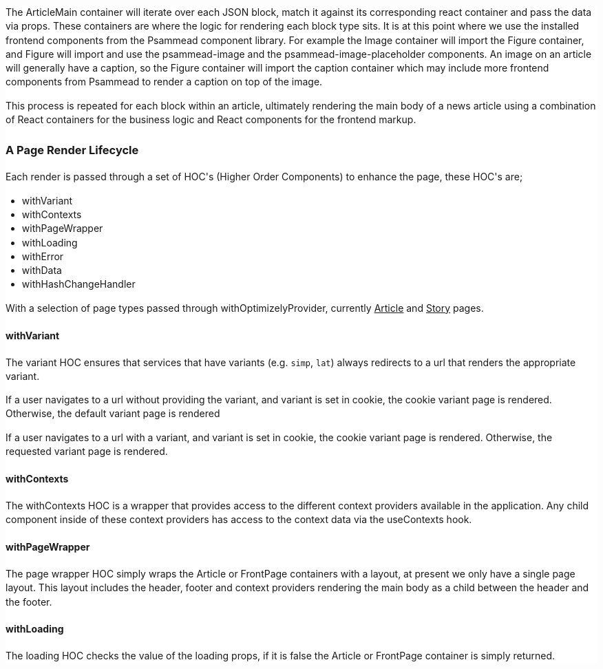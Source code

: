 The ArticleMain container will iterate over each JSON block, match it against its corresponding react container and pass the data via props. These containers are where the logic for rendering each block type sits. It is at this point where we use the installed frontend components from the Psammead component library. For example the Image container will import the Figure container, and Figure will import and use the psammead-image and the psammead-image-placeholder components. An image on an article will generally have a caption, so the Figure container will import the caption container which may include more frontend components from Psammead to render a caption on top of the image.

This process is repeated for each block within an article, ultimately rendering the main body of a news article using a combination of React containers for the business logic and React components for the frontend markup.

### A Page Render Lifecycle

Each render is passed through a set of HOC's (Higher Order Components) to enhance the page, these HOC's are;

- withVariant
- withContexts
- withPageWrapper
- withLoading
- withError
- withData
- withHashChangeHandler

With a selection of page types passed through withOptimizelyProvider, currently [Article](https://github.com/bbc/simorgh/blob/latest/src/app/pages/ArticlePage/index.jsx) and [Story](https://github.com/bbc/simorgh/blob/latest/src/app/pages/StoryPage/index.jsx) pages.

#### withVariant

The variant HOC ensures that services that have variants (e.g. `simp`, `lat`) always redirects to a url that renders the appropriate variant.

If a user navigates to a url without providing the variant, and variant is set in cookie, the cookie variant page is rendered. Otherwise, the default variant page is rendered

If a user navigates to a url with a variant, and variant is set in cookie, the cookie variant page is rendered. Otherwise, the requested variant page is rendered.

#### withContexts

The withContexts HOC is a wrapper that provides access to the different context providers available in the application. Any child component inside of these context providers has access to the context data via the useContexts hook.

#### withPageWrapper

The page wrapper HOC simply wraps the Article or FrontPage containers with a layout, at present we only have a single page layout. This layout includes the header, footer and context providers rendering the main body as a child between the header and the footer.

#### withLoading

The loading HOC checks the value of the loading props, if it is false the Article or FrontPage container is simply returned.
